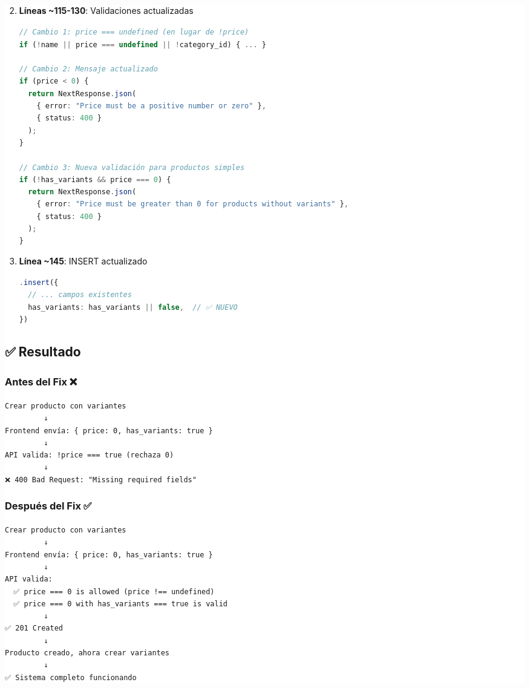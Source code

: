 2. **Líneas ~115-130**: Validaciones actualizadas

   ```typescript
   // Cambio 1: price === undefined (en lugar de !price)
   if (!name || price === undefined || !category_id) { ... }

   // Cambio 2: Mensaje actualizado
   if (price < 0) {
     return NextResponse.json(
       { error: "Price must be a positive number or zero" },
       { status: 400 }
     );
   }

   // Cambio 3: Nueva validación para productos simples
   if (!has_variants && price === 0) {
     return NextResponse.json(
       { error: "Price must be greater than 0 for products without variants" },
       { status: 400 }
     );
   }
   ```

3. **Línea ~145**: INSERT actualizado
   ```typescript
   .insert({
     // ... campos existentes
     has_variants: has_variants || false,  // ✅ NUEVO
   })
   ```

## ✅ Resultado

### Antes del Fix ❌

```
Crear producto con variantes
         ↓
Frontend envía: { price: 0, has_variants: true }
         ↓
API valida: !price === true (rechaza 0)
         ↓
❌ 400 Bad Request: "Missing required fields"
```

### Después del Fix ✅

```
Crear producto con variantes
         ↓
Frontend envía: { price: 0, has_variants: true }
         ↓
API valida:
  ✅ price === 0 is allowed (price !== undefined)
  ✅ price === 0 with has_variants === true is valid
         ↓
✅ 201 Created
         ↓
Producto creado, ahora crear variantes
         ↓
✅ Sistema completo funcionando
```
